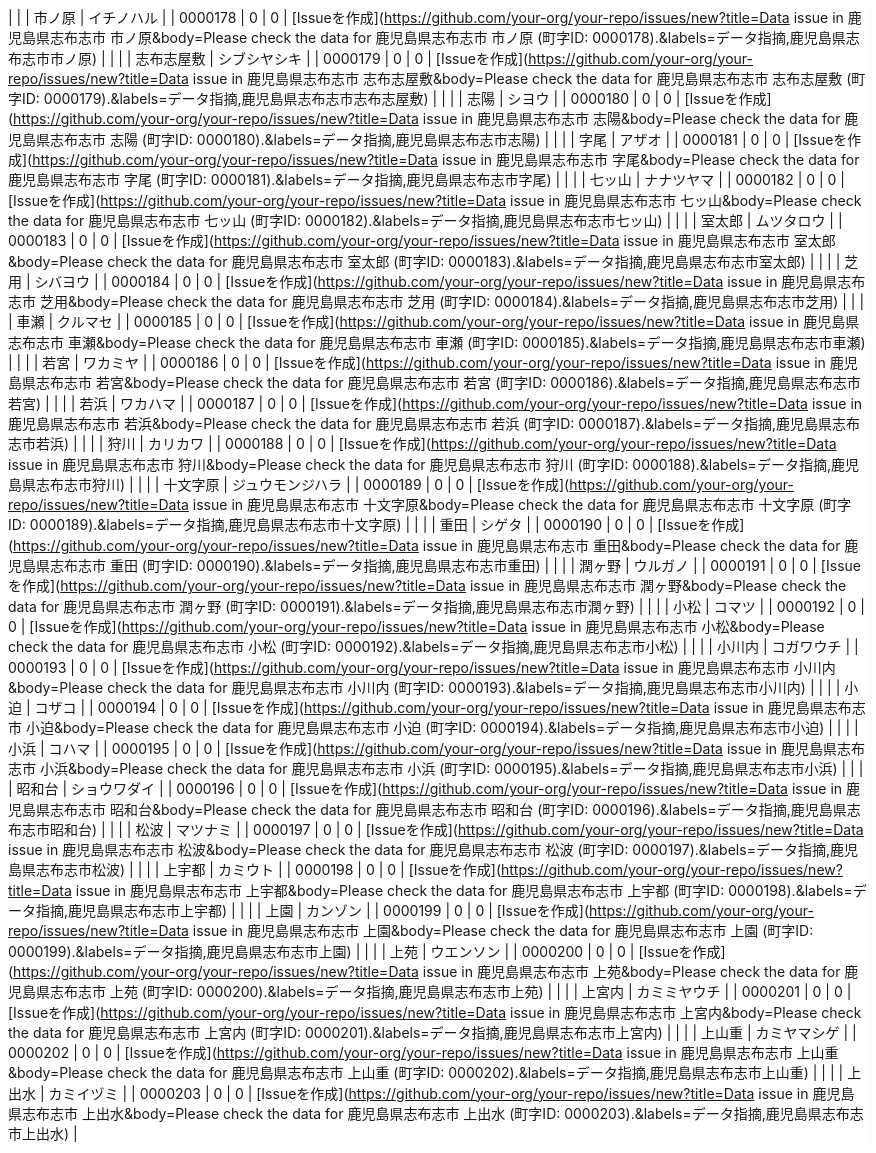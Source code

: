 |  |  | 市ノ原 |   イチノハル |  | 0000178 | 0 | 0 | [Issueを作成](https://github.com/your-org/your-repo/issues/new?title=Data issue in 鹿児島県志布志市   市ノ原&body=Please check the data for 鹿児島県志布志市   市ノ原 (町字ID: 0000178).&labels=データ指摘,鹿児島県志布志市市ノ原) |
|  |  | 志布志屋敷 |   シブシヤシキ |  | 0000179 | 0 | 0 | [Issueを作成](https://github.com/your-org/your-repo/issues/new?title=Data issue in 鹿児島県志布志市   志布志屋敷&body=Please check the data for 鹿児島県志布志市   志布志屋敷 (町字ID: 0000179).&labels=データ指摘,鹿児島県志布志市志布志屋敷) |
|  |  | 志陽 |   シヨウ |  | 0000180 | 0 | 0 | [Issueを作成](https://github.com/your-org/your-repo/issues/new?title=Data issue in 鹿児島県志布志市   志陽&body=Please check the data for 鹿児島県志布志市   志陽 (町字ID: 0000180).&labels=データ指摘,鹿児島県志布志市志陽) |
|  |  | 字尾 |   アザオ |  | 0000181 | 0 | 0 | [Issueを作成](https://github.com/your-org/your-repo/issues/new?title=Data issue in 鹿児島県志布志市   字尾&body=Please check the data for 鹿児島県志布志市   字尾 (町字ID: 0000181).&labels=データ指摘,鹿児島県志布志市字尾) |
|  |  | 七ッ山 |   ナナツヤマ |  | 0000182 | 0 | 0 | [Issueを作成](https://github.com/your-org/your-repo/issues/new?title=Data issue in 鹿児島県志布志市   七ッ山&body=Please check the data for 鹿児島県志布志市   七ッ山 (町字ID: 0000182).&labels=データ指摘,鹿児島県志布志市七ッ山) |
|  |  | 室太郎 |   ムツタロウ |  | 0000183 | 0 | 0 | [Issueを作成](https://github.com/your-org/your-repo/issues/new?title=Data issue in 鹿児島県志布志市   室太郎&body=Please check the data for 鹿児島県志布志市   室太郎 (町字ID: 0000183).&labels=データ指摘,鹿児島県志布志市室太郎) |
|  |  | 芝用 |   シバヨウ |  | 0000184 | 0 | 0 | [Issueを作成](https://github.com/your-org/your-repo/issues/new?title=Data issue in 鹿児島県志布志市   芝用&body=Please check the data for 鹿児島県志布志市   芝用 (町字ID: 0000184).&labels=データ指摘,鹿児島県志布志市芝用) |
|  |  | 車瀬 |   クルマセ |  | 0000185 | 0 | 0 | [Issueを作成](https://github.com/your-org/your-repo/issues/new?title=Data issue in 鹿児島県志布志市   車瀬&body=Please check the data for 鹿児島県志布志市   車瀬 (町字ID: 0000185).&labels=データ指摘,鹿児島県志布志市車瀬) |
|  |  | 若宮 |   ワカミヤ |  | 0000186 | 0 | 0 | [Issueを作成](https://github.com/your-org/your-repo/issues/new?title=Data issue in 鹿児島県志布志市   若宮&body=Please check the data for 鹿児島県志布志市   若宮 (町字ID: 0000186).&labels=データ指摘,鹿児島県志布志市若宮) |
|  |  | 若浜 |   ワカハマ |  | 0000187 | 0 | 0 | [Issueを作成](https://github.com/your-org/your-repo/issues/new?title=Data issue in 鹿児島県志布志市   若浜&body=Please check the data for 鹿児島県志布志市   若浜 (町字ID: 0000187).&labels=データ指摘,鹿児島県志布志市若浜) |
|  |  | 狩川 |   カリカワ |  | 0000188 | 0 | 0 | [Issueを作成](https://github.com/your-org/your-repo/issues/new?title=Data issue in 鹿児島県志布志市   狩川&body=Please check the data for 鹿児島県志布志市   狩川 (町字ID: 0000188).&labels=データ指摘,鹿児島県志布志市狩川) |
|  |  | 十文字原 |   ジュウモンジハラ |  | 0000189 | 0 | 0 | [Issueを作成](https://github.com/your-org/your-repo/issues/new?title=Data issue in 鹿児島県志布志市   十文字原&body=Please check the data for 鹿児島県志布志市   十文字原 (町字ID: 0000189).&labels=データ指摘,鹿児島県志布志市十文字原) |
|  |  | 重田 |   シゲタ |  | 0000190 | 0 | 0 | [Issueを作成](https://github.com/your-org/your-repo/issues/new?title=Data issue in 鹿児島県志布志市   重田&body=Please check the data for 鹿児島県志布志市   重田 (町字ID: 0000190).&labels=データ指摘,鹿児島県志布志市重田) |
|  |  | 潤ヶ野 |   ウルガノ |  | 0000191 | 0 | 0 | [Issueを作成](https://github.com/your-org/your-repo/issues/new?title=Data issue in 鹿児島県志布志市   潤ヶ野&body=Please check the data for 鹿児島県志布志市   潤ヶ野 (町字ID: 0000191).&labels=データ指摘,鹿児島県志布志市潤ヶ野) |
|  |  | 小松 |   コマツ |  | 0000192 | 0 | 0 | [Issueを作成](https://github.com/your-org/your-repo/issues/new?title=Data issue in 鹿児島県志布志市   小松&body=Please check the data for 鹿児島県志布志市   小松 (町字ID: 0000192).&labels=データ指摘,鹿児島県志布志市小松) |
|  |  | 小川内 |   コガワウチ |  | 0000193 | 0 | 0 | [Issueを作成](https://github.com/your-org/your-repo/issues/new?title=Data issue in 鹿児島県志布志市   小川内&body=Please check the data for 鹿児島県志布志市   小川内 (町字ID: 0000193).&labels=データ指摘,鹿児島県志布志市小川内) |
|  |  | 小迫 |   コザコ |  | 0000194 | 0 | 0 | [Issueを作成](https://github.com/your-org/your-repo/issues/new?title=Data issue in 鹿児島県志布志市   小迫&body=Please check the data for 鹿児島県志布志市   小迫 (町字ID: 0000194).&labels=データ指摘,鹿児島県志布志市小迫) |
|  |  | 小浜 |   コハマ |  | 0000195 | 0 | 0 | [Issueを作成](https://github.com/your-org/your-repo/issues/new?title=Data issue in 鹿児島県志布志市   小浜&body=Please check the data for 鹿児島県志布志市   小浜 (町字ID: 0000195).&labels=データ指摘,鹿児島県志布志市小浜) |
|  |  | 昭和台 |   ショウワダイ |  | 0000196 | 0 | 0 | [Issueを作成](https://github.com/your-org/your-repo/issues/new?title=Data issue in 鹿児島県志布志市   昭和台&body=Please check the data for 鹿児島県志布志市   昭和台 (町字ID: 0000196).&labels=データ指摘,鹿児島県志布志市昭和台) |
|  |  | 松波 |   マツナミ |  | 0000197 | 0 | 0 | [Issueを作成](https://github.com/your-org/your-repo/issues/new?title=Data issue in 鹿児島県志布志市   松波&body=Please check the data for 鹿児島県志布志市   松波 (町字ID: 0000197).&labels=データ指摘,鹿児島県志布志市松波) |
|  |  | 上宇都 |   カミウト |  | 0000198 | 0 | 0 | [Issueを作成](https://github.com/your-org/your-repo/issues/new?title=Data issue in 鹿児島県志布志市   上宇都&body=Please check the data for 鹿児島県志布志市   上宇都 (町字ID: 0000198).&labels=データ指摘,鹿児島県志布志市上宇都) |
|  |  | 上園 |   カンゾン |  | 0000199 | 0 | 0 | [Issueを作成](https://github.com/your-org/your-repo/issues/new?title=Data issue in 鹿児島県志布志市   上園&body=Please check the data for 鹿児島県志布志市   上園 (町字ID: 0000199).&labels=データ指摘,鹿児島県志布志市上園) |
|  |  | 上苑 |   ウエンソン |  | 0000200 | 0 | 0 | [Issueを作成](https://github.com/your-org/your-repo/issues/new?title=Data issue in 鹿児島県志布志市   上苑&body=Please check the data for 鹿児島県志布志市   上苑 (町字ID: 0000200).&labels=データ指摘,鹿児島県志布志市上苑) |
|  |  | 上宮内 |   カミミヤウチ |  | 0000201 | 0 | 0 | [Issueを作成](https://github.com/your-org/your-repo/issues/new?title=Data issue in 鹿児島県志布志市   上宮内&body=Please check the data for 鹿児島県志布志市   上宮内 (町字ID: 0000201).&labels=データ指摘,鹿児島県志布志市上宮内) |
|  |  | 上山重 |   カミヤマシゲ |  | 0000202 | 0 | 0 | [Issueを作成](https://github.com/your-org/your-repo/issues/new?title=Data issue in 鹿児島県志布志市   上山重&body=Please check the data for 鹿児島県志布志市   上山重 (町字ID: 0000202).&labels=データ指摘,鹿児島県志布志市上山重) |
|  |  | 上出水 |   カミイヅミ |  | 0000203 | 0 | 0 | [Issueを作成](https://github.com/your-org/your-repo/issues/new?title=Data issue in 鹿児島県志布志市   上出水&body=Please check the data for 鹿児島県志布志市   上出水 (町字ID: 0000203).&labels=データ指摘,鹿児島県志布志市上出水) |